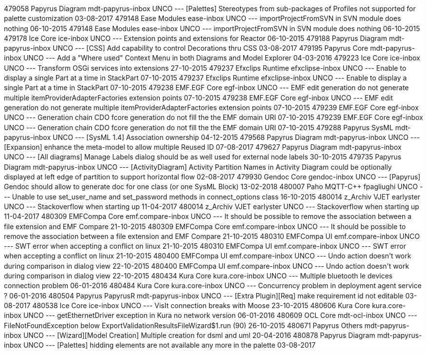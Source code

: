 479058	Papyrus	Diagram	mdt-papyrus-inbox	UNCO	---	[Palettes] Stereotypes from sub-packages of Profiles not supported for palette customization	03-08-2017
479148	Ease	Modules	ease-inbox	UNCO	---	importProjectFromSVN in SVN module does nothing	06-10-2015
479148	Ease	Modules	ease-inbox	UNCO	---	importProjectFromSVN in SVN module does nothing	06-10-2015
479178	Ice	Core	ice-inbox	UNCO	---	Extension points and extensions for Reactor	06-10-2015
479188	Papyrus	Diagram	mdt-papyrus-inbox	UNCO	---	[CSS] Add capability to control Decorations thru CSS	03-08-2017
479195	Papyrus	Core	mdt-papyrus-inbox	UNCO	---	Add a "Where used" Context Menu in both Diagrams and Model Explorer	04-03-2016
479223	Ice	Core	ice-inbox	UNCO	---	Transform OSGi services into extensions	27-10-2015
479237	Efxclips	Runtime	efxclipse-inbox	UNCO	---	Enable to display a single Part at a time in StackPart	07-10-2015
479237	Efxclips	Runtime	efxclipse-inbox	UNCO	---	Enable to display a single Part at a time in StackPart	07-10-2015
479238	EMF.EGF	Core	egf-inbox	UNCO	---	EMF edit generation do not generate multiple itemProviderAdapterFactories extension points	07-10-2015
479238	EMF.EGF	Core	egf-inbox	UNCO	---	EMF edit generation do not generate multiple itemProviderAdapterFactories extension points	07-10-2015
479239	EMF.EGF	Core	egf-inbox	UNCO	---	Generation chain CDO fcore generation do not fill the the EMF domain URI	07-10-2015
479239	EMF.EGF	Core	egf-inbox	UNCO	---	Generation chain CDO fcore generation do not fill the the EMF domain URI	07-10-2015
479288	Papyrus	SysML	mdt-papyrus-inbox	UNCO	---	[SysML 1.4] Association ownership	04-12-2015
479568	Papyrus	Diagram	mdt-papyrus-inbox	UNCO	---	[Expansion] enhance the meta-model to allow multiple Reused ID	07-08-2017
479627	Papyrus	Diagram	mdt-papyrus-inbox	UNCO	---	[All diagrams] Manage <Connector> Labels dialog should be as well used for external node labels	30-10-2015
479735	Papyrus	Diagram	mdt-papyrus-inbox	UNCO	---	[ActivityDiagram] Activity Partition Names in Activity Diagram could be optionally displayed at left edge of partition to support horizontal flow	02-08-2017
479930	Gendoc	Core	gendoc-inbox	UNCO	---	[Papyrus] Gendoc should allow to generate doc for one class (or one SysML Block)	13-02-2018
480007	Paho	MQTT-C++	fpagliughi	UNCO	---	Unable to use set_user_name and set_password methods in connect_options class	16-10-2015
480014	z_Archiv	VJET	earlyster	UNCO	---	Stackoverflow when starting up	11-04-2017
480014	z_Archiv	VJET	earlyster	UNCO	---	Stackoverflow when starting up	11-04-2017
480309	EMFCompa	Core	emf.compare-inbox	UNCO	---	It should be possible to remove the association between a file extension and EMF Compare	21-10-2015
480309	EMFCompa	Core	emf.compare-inbox	UNCO	---	It should be possible to remove the association between a file extension and EMF Compare	21-10-2015
480310	EMFCompa	UI	emf.compare-inbox	UNCO	---	SWT error when accepting a conflict on linux	21-10-2015
480310	EMFCompa	UI	emf.compare-inbox	UNCO	---	SWT error when accepting a conflict on linux	21-10-2015
480400	EMFCompa	UI	emf.compare-inbox	UNCO	---	Undo action doesn't work during comparison in dialog view	22-10-2015
480400	EMFCompa	UI	emf.compare-inbox	UNCO	---	Undo action doesn't work during comparison in dialog view	22-10-2015
480434	Kura	Core	kura.core-inbox	UNCO	---	Multiple bluetooth le devices connection problem	06-01-2016
480484	Kura	Core	kura.core-inbox	UNCO	---	Concurrency problem in deployment agent service ?	06-01-2016
480504	Papyrus	PapyrusR	mdt-papyrus-inbox	UNCO	---	[Extra Plugin][Req] make requirement id not editable	03-08-2017
480538	Ice	Core	ice-inbox	UNCO	---	VisIt connection breaks with Moose	23-10-2015
480606	Kura	Core	kura.core-inbox	UNCO	---	getEthernetDriver exception in Kura no network version	06-01-2016
480609	OCL	Core	mdt-ocl-inbox	UNCO	---	FileNotFoundException below ExportValidationResultsFileWizard$1.run (90)	26-10-2015
480671	Papyrus	Others	mdt-papyrus-inbox	UNCO	---	[Wizard][Model Creation] Multiple creation for dsml and uml	20-04-2016
480878	Papyrus	Diagram	mdt-papyrus-inbox	UNCO	---	[Palettes] hidding elements are not available any more in the palette	03-08-2017